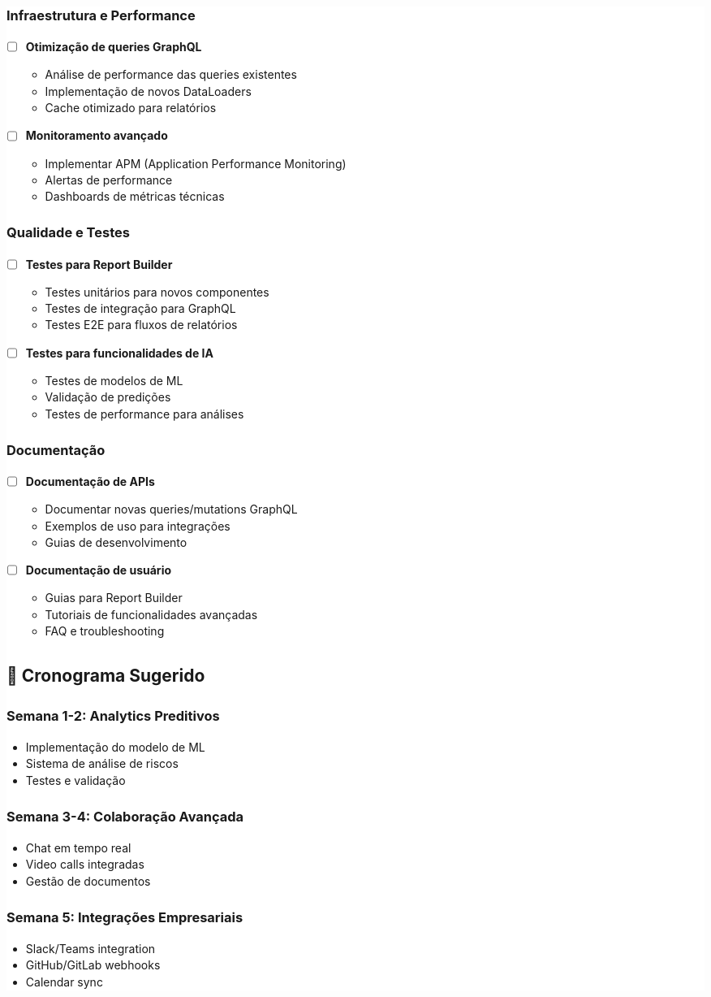 ### Infraestrutura e Performance
- [ ] **Otimização de queries GraphQL**
  - Análise de performance das queries existentes
  - Implementação de novos DataLoaders
  - Cache otimizado para relatórios

- [ ] **Monitoramento avançado**
  - Implementar APM (Application Performance Monitoring)
  - Alertas de performance
  - Dashboards de métricas técnicas

### Qualidade e Testes
- [ ] **Testes para Report Builder**
  - Testes unitários para novos componentes
  - Testes de integração para GraphQL
  - Testes E2E para fluxos de relatórios

- [ ] **Testes para funcionalidades de IA**
  - Testes de modelos de ML
  - Validação de predições
  - Testes de performance para análises

### Documentação
- [ ] **Documentação de APIs**
  - Documentar novas queries/mutations GraphQL
  - Exemplos de uso para integrações
  - Guias de desenvolvimento

- [ ] **Documentação de usuário**
  - Guias para Report Builder
  - Tutoriais de funcionalidades avançadas
  - FAQ e troubleshooting

## 📅 Cronograma Sugerido

### Semana 1-2: Analytics Preditivos
- Implementação do modelo de ML
- Sistema de análise de riscos
- Testes e validação

### Semana 3-4: Colaboração Avançada
- Chat em tempo real
- Video calls integradas
- Gestão de documentos

### Semana 5: Integrações Empresariais
- Slack/Teams integration
- GitHub/GitLab webhooks
- Calendar sync
